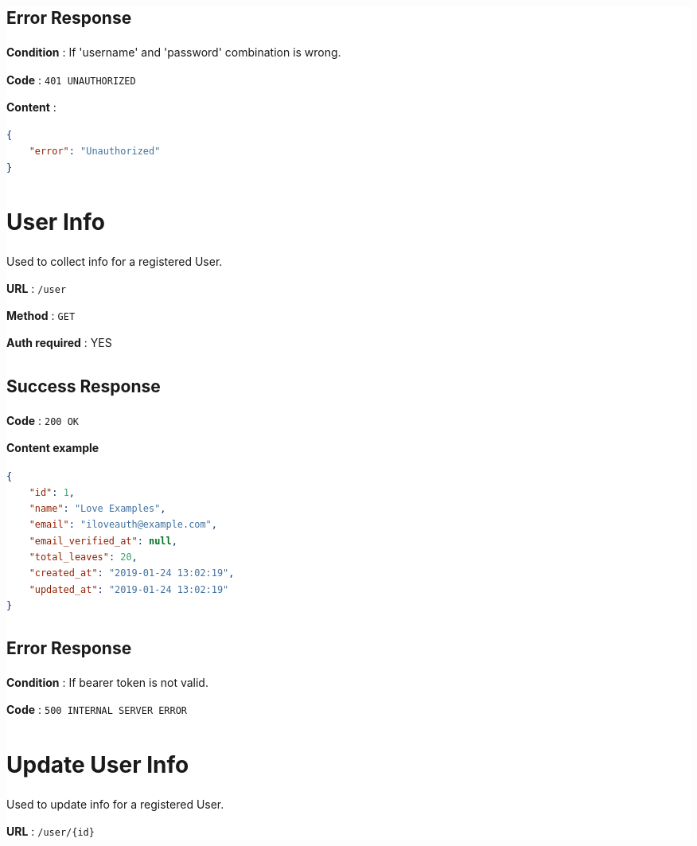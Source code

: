 ## Error Response

**Condition** : If 'username' and 'password' combination is wrong.

**Code** : `401 UNAUTHORIZED`

**Content** :

```json
{
    "error": "Unauthorized"
}
```

# User Info 

Used to collect info for a registered User.

**URL** : `/user`

**Method** : `GET`

**Auth required** : YES

## Success Response

**Code** : `200 OK`

**Content example**

```json
{
    "id": 1,
    "name": "Love Examples",
    "email": "iloveauth@example.com",
    "email_verified_at": null,
    "total_leaves": 20,
    "created_at": "2019-01-24 13:02:19",
    "updated_at": "2019-01-24 13:02:19"
}
```

## Error Response

**Condition** : If bearer token is not valid.

**Code** : `500 INTERNAL SERVER ERROR`

# Update User Info

Used to update info for a registered User.

**URL** : `/user/{id}`
